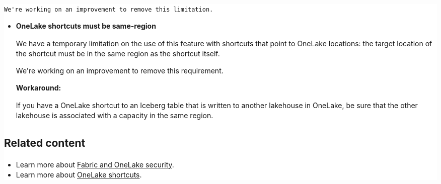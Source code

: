     We're working on an improvement to remove this limitation.

* **OneLake shortcuts must be same-region**

    We have a temporary limitation on the use of this feature with shortcuts that point to OneLake locations:  the target location of the shortcut must be in the same region as the shortcut itself.

    We're working on an improvement to remove this requirement.

    **Workaround:**

    If you have a OneLake shortcut to an Iceberg table that is written to another lakehouse in OneLake, be sure that the other lakehouse is associated with a capacity in the same region. 

## Related content

- Learn more about [Fabric and OneLake security](./security/fabric-onelake-security.md).
- Learn more about [OneLake shortcuts](./onelake-shortcuts.md).

